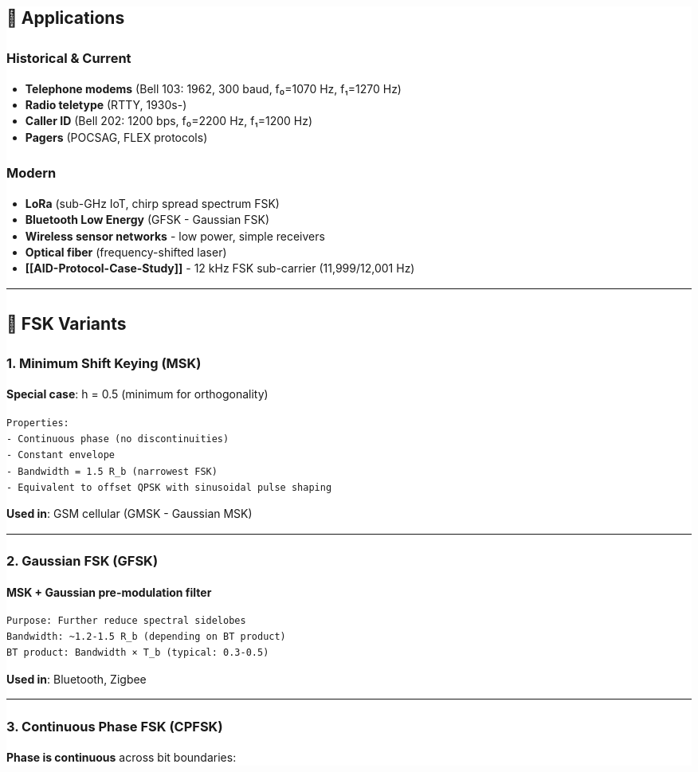 
## 🎯 Applications

### Historical & Current
- **Telephone modems** (Bell 103: 1962, 300 baud, f₀=1070 Hz, f₁=1270 Hz)
- **Radio teletype** (RTTY, 1930s-)
- **Caller ID** (Bell 202: 1200 bps, f₀=2200 Hz, f₁=1200 Hz)
- **Pagers** (POCSAG, FLEX protocols)

### Modern
- **LoRa** (sub-GHz IoT, chirp spread spectrum FSK)
- **Bluetooth Low Energy** (GFSK - Gaussian FSK)
- **Wireless sensor networks** - low power, simple receivers
- **Optical fiber** (frequency-shifted laser)
- **[[AID-Protocol-Case-Study]]** - 12 kHz FSK sub-carrier (11,999/12,001 Hz)

---

## 🔀 FSK Variants

### 1. Minimum Shift Keying (MSK)

**Special case**: h = 0.5 (minimum for orthogonality)

```
Properties:
- Continuous phase (no discontinuities)
- Constant envelope
- Bandwidth = 1.5 R_b (narrowest FSK)
- Equivalent to offset QPSK with sinusoidal pulse shaping
```

**Used in**: GSM cellular (GMSK - Gaussian MSK)

---

### 2. Gaussian FSK (GFSK)

**MSK + Gaussian pre-modulation filter**

```
Purpose: Further reduce spectral sidelobes
Bandwidth: ~1.2-1.5 R_b (depending on BT product)
BT product: Bandwidth × T_b (typical: 0.3-0.5)
```

**Used in**: Bluetooth, Zigbee

---

### 3. Continuous Phase FSK (CPFSK)

**Phase is continuous** across bit boundaries:
